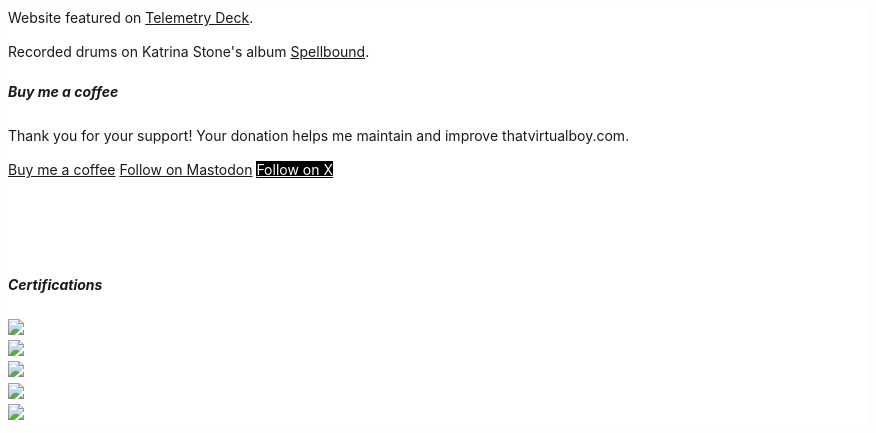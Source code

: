<p>Website featured on <a href="https://telemetrydeck.com/blog/web-sdk-shoutout/">Telemetry Deck</a>.</p>
<p>Recorded drums on Katrina Stone's album <a href="https://music.apple.com/us/album/spellbound/1147778586">Spellbound</a>.</p>


</div>

<div class="col-md-4">

<div class="sticky-top sticky-top-80">
<h5>Buy me a coffee</h5>

<p>Thank you for your support! Your donation helps me maintain and improve thatvirtualboy.com.</p>

<a target="_blank" href="https://www.buymeacoffee.com/thatvirtualboy" class="btn btn-success">Buy me a coffee</a> 
<a target="_blank" href="https://techhub.social/@thatvirtualboy" class="btn btn-primary">Follow on Mastodon</a> 
<a target="_blank" href="https://x.com/thatvirtualboy" class="btn" style="background-color: black; color: white;">Follow on X</a>

<br><br><br>

<h5>Certifications</h5>
<div class="row">
  <div class="col-md-4">
    <div class="thumbnail">
      <a href="{{site.baseurl}}/assets/certs/vcp-vcf-2025.png">
        <img src="{{site.baseurl}}/assets/certs/vcp-vcf-2025.png">
      </a>
    </div>
  </div>
  <div class="col-md-4">
    <div class="thumbnail">
      <a href="{{site.baseurl}}/assets/certs/vcp-dcv-2024.png">
        <img src="{{site.baseurl}}/assets/certs/vcp-dcv-2024.png">
      </a>
    </div>
  </div>
  <div class="col-md-4">
    <div class="thumbnail">
      <a href="{{site.baseurl}}/assets/certs/vcp23.png">
        <img src="{{site.baseurl}}/assets/certs/vcp23.png">
      </a>
    </div>
  </div>
  <div class="col-md-4">
    <div class="thumbnail">
      <a href="{{site.baseurl}}/assets/certs/vcp22.png">
        <img src="{{site.baseurl}}/assets/certs/vcp22.png">
      </a>
    </div>
  </div>
  <div class="col-md-4">
    <div class="thumbnail">
      <a href="{{site.baseurl}}/assets/certs/vcp21.png">
        <img src="{{site.baseurl}}/assets/certs/vcp21.png">
      </a>
    </div>
  </div>
  <div class="col-md-4">
    <div class="thumbnail">
      <a href="{{site.baseurl}}/assets/certs/stars.png">